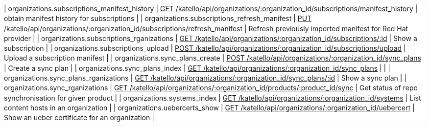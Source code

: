 | organizations.subscriptions_manifest_history | [GET /katello/api/organizations/:organization_id/subscriptions/manifest_history](https://theforeman.org/plugins/katello/3.4/api/apidoc/v2/subscriptions/manifest_history.html)  | obtain manifest history for subscriptions |
| organizations.subscriptions_refresh_manifest | [PUT /katello/api/organizations/:organization_id/subscriptions/refresh_manifest](https://theforeman.org/plugins/katello/3.4/api/apidoc/v2/subscriptions/refresh_manifest.html)  | Refresh previously imported manifest for Red Hat provider |
| organizations.subscriptions_rganizations | [GET /katello/api/organizations/:organization_id/subscriptions/:id](https://theforeman.org/plugins/katello/3.4/api/apidoc/v2/subscriptions/show.html)  | Show a subscription |
| organizations.subscriptions_upload | [POST /katello/api/organizations/:organization_id/subscriptions/upload](https://theforeman.org/plugins/katello/3.4/api/apidoc/v2/subscriptions/upload.html)  | Upload a subscription manifest |
| organizations.sync_plans_create | [POST /katello/api/organizations/:organization_id/sync_plans](https://theforeman.org/plugins/katello/3.4/api/apidoc/v2/sync_plans/create.html)  | Create a sync plan |
| organizations.sync_plans_index | [GET /katello/api/organizations/:organization_id/sync_plans](https://theforeman.org/plugins/katello/3.4/api/apidoc/v2/sync_plans/index.html)  |  |
| organizations.sync_plans_rganizations | [GET /katello/api/organizations/:organization_id/sync_plans/:id](https://theforeman.org/plugins/katello/3.4/api/apidoc/v2/sync_plans/show.html)  | Show a sync plan |
| organizations.sync_rganizations | [GET /katello/api/organizations/:organization_id/products/:product_id/sync](https://theforeman.org/plugins/katello/3.4/api/apidoc/v2/sync/index.html)  | Get status of repo synchronisation for given product |
| organizations.systems_index | [GET /katello/api/organizations/:organization_id/systems](https://theforeman.org/plugins/katello/3.4/api/apidoc/v2/systems/index.html)  | List content hosts in an organization |
| organizations.uebercerts_show | [GET /katello/api/organizations/:organization_id/uebercert](https://theforeman.org/plugins/katello/3.4/api/apidoc/v2/uebercerts/show.html)  | Show an ueber certificate for an organization |
